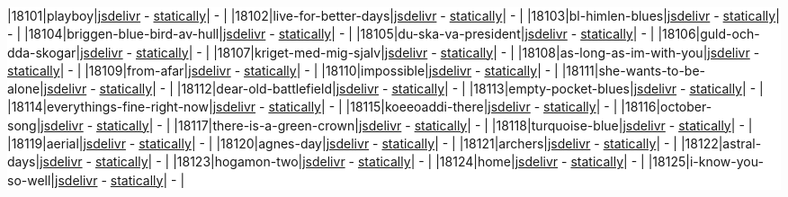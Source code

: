 |18101|playboy|[jsdelivr](https://cdn.jsdelivr.net/gh/dbchord/c7-1-3/15001-20000/18001-18500/playboy.webp) - [statically](https://cdn.statically.io/gh/dbchord/c7-1-3/i/15001-20000/18001-18500/playboy.webp)| - |
|18102|live-for-better-days|[jsdelivr](https://cdn.jsdelivr.net/gh/dbchord/c7-1-3/15001-20000/18001-18500/live-for-better-days.webp) - [statically](https://cdn.statically.io/gh/dbchord/c7-1-3/i/15001-20000/18001-18500/live-for-better-days.webp)| - |
|18103|bl-himlen-blues|[jsdelivr](https://cdn.jsdelivr.net/gh/dbchord/c7-1-3/15001-20000/18001-18500/bl-himlen-blues.webp) - [statically](https://cdn.statically.io/gh/dbchord/c7-1-3/i/15001-20000/18001-18500/bl-himlen-blues.webp)| - |
|18104|briggen-blue-bird-av-hull|[jsdelivr](https://cdn.jsdelivr.net/gh/dbchord/c7-1-3/15001-20000/18001-18500/briggen-blue-bird-av-hull.webp) - [statically](https://cdn.statically.io/gh/dbchord/c7-1-3/i/15001-20000/18001-18500/briggen-blue-bird-av-hull.webp)| - |
|18105|du-ska-va-president|[jsdelivr](https://cdn.jsdelivr.net/gh/dbchord/c7-1-3/15001-20000/18001-18500/du-ska-va-president.webp) - [statically](https://cdn.statically.io/gh/dbchord/c7-1-3/i/15001-20000/18001-18500/du-ska-va-president.webp)| - |
|18106|guld-och-dda-skogar|[jsdelivr](https://cdn.jsdelivr.net/gh/dbchord/c7-1-3/15001-20000/18001-18500/guld-och-dda-skogar.webp) - [statically](https://cdn.statically.io/gh/dbchord/c7-1-3/i/15001-20000/18001-18500/guld-och-dda-skogar.webp)| - |
|18107|kriget-med-mig-sjalv|[jsdelivr](https://cdn.jsdelivr.net/gh/dbchord/c7-1-3/15001-20000/18001-18500/kriget-med-mig-sjalv.webp) - [statically](https://cdn.statically.io/gh/dbchord/c7-1-3/i/15001-20000/18001-18500/kriget-med-mig-sjalv.webp)| - |
|18108|as-long-as-im-with-you|[jsdelivr](https://cdn.jsdelivr.net/gh/dbchord/c7-1-3/15001-20000/18001-18500/as-long-as-im-with-you.webp) - [statically](https://cdn.statically.io/gh/dbchord/c7-1-3/i/15001-20000/18001-18500/as-long-as-im-with-you.webp)| - |
|18109|from-afar|[jsdelivr](https://cdn.jsdelivr.net/gh/dbchord/c7-1-3/15001-20000/18001-18500/from-afar.webp) - [statically](https://cdn.statically.io/gh/dbchord/c7-1-3/i/15001-20000/18001-18500/from-afar.webp)| - |
|18110|impossible|[jsdelivr](https://cdn.jsdelivr.net/gh/dbchord/c7-1-3/15001-20000/18001-18500/impossible.webp) - [statically](https://cdn.statically.io/gh/dbchord/c7-1-3/i/15001-20000/18001-18500/impossible.webp)| - |
|18111|she-wants-to-be-alone|[jsdelivr](https://cdn.jsdelivr.net/gh/dbchord/c7-1-3/15001-20000/18001-18500/she-wants-to-be-alone.webp) - [statically](https://cdn.statically.io/gh/dbchord/c7-1-3/i/15001-20000/18001-18500/she-wants-to-be-alone.webp)| - |
|18112|dear-old-battlefield|[jsdelivr](https://cdn.jsdelivr.net/gh/dbchord/c7-1-3/15001-20000/18001-18500/dear-old-battlefield.webp) - [statically](https://cdn.statically.io/gh/dbchord/c7-1-3/i/15001-20000/18001-18500/dear-old-battlefield.webp)| - |
|18113|empty-pocket-blues|[jsdelivr](https://cdn.jsdelivr.net/gh/dbchord/c7-1-3/15001-20000/18001-18500/empty-pocket-blues.webp) - [statically](https://cdn.statically.io/gh/dbchord/c7-1-3/i/15001-20000/18001-18500/empty-pocket-blues.webp)| - |
|18114|everythings-fine-right-now|[jsdelivr](https://cdn.jsdelivr.net/gh/dbchord/c7-1-3/15001-20000/18001-18500/everythings-fine-right-now.webp) - [statically](https://cdn.statically.io/gh/dbchord/c7-1-3/i/15001-20000/18001-18500/everythings-fine-right-now.webp)| - |
|18115|koeeoaddi-there|[jsdelivr](https://cdn.jsdelivr.net/gh/dbchord/c7-1-3/15001-20000/18001-18500/koeeoaddi-there.webp) - [statically](https://cdn.statically.io/gh/dbchord/c7-1-3/i/15001-20000/18001-18500/koeeoaddi-there.webp)| - |
|18116|october-song|[jsdelivr](https://cdn.jsdelivr.net/gh/dbchord/c7-1-3/15001-20000/18001-18500/october-song.webp) - [statically](https://cdn.statically.io/gh/dbchord/c7-1-3/i/15001-20000/18001-18500/october-song.webp)| - |
|18117|there-is-a-green-crown|[jsdelivr](https://cdn.jsdelivr.net/gh/dbchord/c7-1-3/15001-20000/18001-18500/there-is-a-green-crown.webp) - [statically](https://cdn.statically.io/gh/dbchord/c7-1-3/i/15001-20000/18001-18500/there-is-a-green-crown.webp)| - |
|18118|turquoise-blue|[jsdelivr](https://cdn.jsdelivr.net/gh/dbchord/c7-1-3/15001-20000/18001-18500/turquoise-blue.webp) - [statically](https://cdn.statically.io/gh/dbchord/c7-1-3/i/15001-20000/18001-18500/turquoise-blue.webp)| - |
|18119|aerial|[jsdelivr](https://cdn.jsdelivr.net/gh/dbchord/c7-1-3/15001-20000/18001-18500/aerial.webp) - [statically](https://cdn.statically.io/gh/dbchord/c7-1-3/i/15001-20000/18001-18500/aerial.webp)| - |
|18120|agnes-day|[jsdelivr](https://cdn.jsdelivr.net/gh/dbchord/c7-1-3/15001-20000/18001-18500/agnes-day.webp) - [statically](https://cdn.statically.io/gh/dbchord/c7-1-3/i/15001-20000/18001-18500/agnes-day.webp)| - |
|18121|archers|[jsdelivr](https://cdn.jsdelivr.net/gh/dbchord/c7-1-3/15001-20000/18001-18500/archers.webp) - [statically](https://cdn.statically.io/gh/dbchord/c7-1-3/i/15001-20000/18001-18500/archers.webp)| - |
|18122|astral-days|[jsdelivr](https://cdn.jsdelivr.net/gh/dbchord/c7-1-3/15001-20000/18001-18500/astral-days.webp) - [statically](https://cdn.statically.io/gh/dbchord/c7-1-3/i/15001-20000/18001-18500/astral-days.webp)| - |
|18123|hogamon-two|[jsdelivr](https://cdn.jsdelivr.net/gh/dbchord/c7-1-3/15001-20000/18001-18500/hogamon-two.webp) - [statically](https://cdn.statically.io/gh/dbchord/c7-1-3/i/15001-20000/18001-18500/hogamon-two.webp)| - |
|18124|home|[jsdelivr](https://cdn.jsdelivr.net/gh/dbchord/c7-1-3/15001-20000/18001-18500/home.webp) - [statically](https://cdn.statically.io/gh/dbchord/c7-1-3/i/15001-20000/18001-18500/home.webp)| - |
|18125|i-know-you-so-well|[jsdelivr](https://cdn.jsdelivr.net/gh/dbchord/c7-1-3/15001-20000/18001-18500/i-know-you-so-well.webp) - [statically](https://cdn.statically.io/gh/dbchord/c7-1-3/i/15001-20000/18001-18500/i-know-you-so-well.webp)| - |